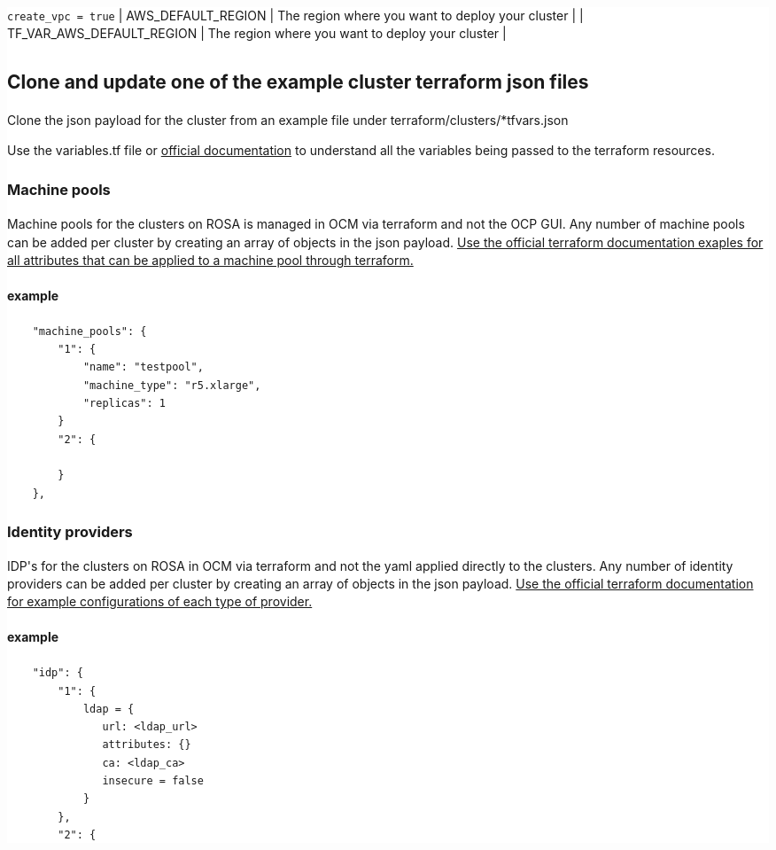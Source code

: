 ```create_vpc = true```
| AWS_DEFAULT_REGION | The region where you want to deploy your cluster |
| TF_VAR_AWS_DEFAULT_REGION | The region where you want to deploy your cluster |

## Clone and update one of the example cluster terraform json files

Clone the json payload for the cluster from an example file under terraform/clusters/*tfvars.json

Use the variables.tf file or [official documentation](https://docs.openshift.com/rosa/rosa_install_access_delete_clusters/) to understand all the variables being passed to the terraform resources.

### Machine pools 

Machine pools for the clusters on ROSA is managed in OCM via terraform and not the OCP GUI. Any number of machine pools can be added per cluster by creating an array of objects in the json payload. [Use the official terraform documentation exaples for all attributes that can be applied to a machine pool through terraform.](https://github.com/terraform-redhat/terraform-provider-rhcs/blob/main/examples/create_machine_pool/main.tf)

#### example 
```
    "machine_pools": {
        "1": {
            "name": "testpool",
            "machine_type": "r5.xlarge",
            "replicas": 1
        }
        "2": {
            
        }
    },
```

### Identity providers

IDP's for the clusters on ROSA in OCM via terraform and not the yaml applied directly to the clusters. Any number of identity providers can be added per cluster by creating an array of objects in the json payload. [Use the official terraform documentation for example configurations of each type of provider.](https://github.com/terraform-redhat/terraform-provider-rhcs/tree/main/examples/create_identity_provider)

#### example 
```
    "idp": {
        "1": {
            ldap = {
               url: <ldap_url>
               attributes: {}
               ca: <ldap_ca>
               insecure = false
            }       
        },
        "2": {

